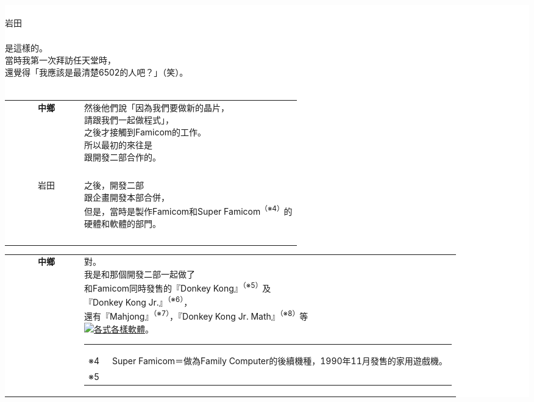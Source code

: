 <br /></td>
                        </tr>
                        <tr valign="top">
                          <td align="right" class="wiifitcrv_gray13bold">岩田</td>
                          <td align="left" class="wiifitcrv_gray13"><br>
                            <br></td>
                          <td align="left" class="wiifitcrv_gray13">是這樣的。<br />
當時我第一次拜訪任天堂時，<br />
還覺得「我應該是最清楚6502的人吧？」（笑）。<br />
<br /></td>
                        </tr>
                      </tbody>
                    </table></td>
                  </tr>
                  <tr>
                    <td valign="top"><table width="100%" border="0" cellpadding="0" cellspacing="0">
                      <tbody>
                        <tr valign="top">
                          <td width="75" align="right" class="wiifitcrv_gray13bold"><strong>中鄉</strong></td>
                          <td width="20" align="left" class="wiifitcrv_gray13"><br>
                            <br></td>
                          <td align="left" class="wiifitcrv_gray13">然後他們說「因為我們要做新的晶片，<br />
請跟我們一起做程式」，<br />
之後才接觸到Famicom的工作。<br />
所以最初的來往是<br />
跟開發二部合作的。<br />
<br /></td>
                        </tr>
                        <tr valign="top">
                          <td width="75" align="right" class="wiifitcrv_gray13bold">岩田</td>
                          <td align="left" class="wiifitcrv_gray13"><br />
<br></td>
                          <td align="left" class="wiifitcrv_gray13">之後，開發二部<br />
跟企畫開發本部合併，<br />
但是，當時是製作Famicom和Super Famicom<sup>（※4）</sup>的<br />
硬體和軟體的部門。<br /><br /></td>
                        </tr>
                      </tbody>
                    </table></td>
                  </tr>
                  <tr>
                    <td valign="top"><table width="100%" border="0" cellpadding="0" cellspacing="0">
                      <tbody>
                        <tr valign="top">
                          <td width="75" align="right" class="wiifitcrv_gray13bold"><strong>中鄉</strong></td>
                          <td width="20" align="left" class="wiifitcrv_gray13">&nbsp;</td>
                          <td align="left" class="wiifitcrv_gray13">對。<br />
我是和那個開發二部一起做了<br />
和Famicom同時發售的『Donkey  Kong』<sup>（※5）</sup>及<br />
                            『Donkey Kong Jr.』<sup>（※6）</sup>，<br />
                            還有『Mahjong』<sup>（※7）</sup>，『Donkey Kong Jr. Math』<sup>（※8）</sup>等<br />
                            <a href="https://www.nintendo.com.hk/nsmb/asking/asking_nsmb025.htm??keepThis=true&amp;TB_iframe=true&amp;width=471&amp;height=393&amp;modal=true" title="ThickBox" class="thickbox"><img src="../images/link_slide.gif" border="0">各式各樣軟體</a>。<br />
  <table width="100%" border="0" cellpadding="0" cellspacing="0" class="black11">
    <tr>
      <td width="25" height="10"></td>
      <td height="10"></td>
    </tr>
    <tr>
      <td valign="top">※4</td>
      <td>Super Famicom＝做為Family Computer的後續機種，1990年11月發售的家用遊戲機。<br /></td>
    </tr>
    <tr>
      <td valign="top">※5</td>